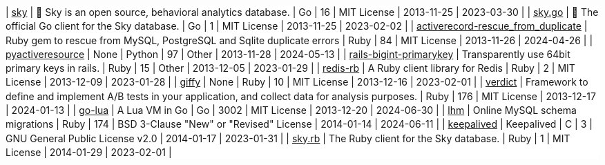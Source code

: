 | [sky](https://github.com/Shopify/sky)                                                                                                     | :dancer: Sky is an open source, behavioral analytics database.                                                                                                                                                                                     | Go                       | 16      | MIT License                                 | 2013-11-25 | 2023-03-30   |
| [sky.go](https://github.com/Shopify/sky.go)                                                                                               | :rocket: The official Go client for the Sky database.                                                                                                                                                                                              | Go                       | 1       | MIT License                                 | 2013-11-25 | 2023-02-02   |
| [activerecord-rescue_from_duplicate](https://github.com/Shopify/activerecord-rescue_from_duplicate)                                       | Ruby gem to rescue from MySQL, PostgreSQL and Sqlite duplicate errors                                                                                                                                                                              | Ruby                     | 84      | MIT License                                 | 2013-11-26 | 2024-04-26   |
| [pyactiveresource](https://github.com/Shopify/pyactiveresource)                                                                           | None                                                                                                                                                                                                                                               | Python                   | 97      | Other                                       | 2013-11-28 | 2024-05-13   |
| [rails-bigint-primarykey](https://github.com/Shopify/rails-bigint-primarykey)                                                             | Transparently use 64bit primary keys in rails.                                                                                                                                                                                                     | Ruby                     | 15      | Other                                       | 2013-12-05 | 2023-01-29   |
| [redis-rb](https://github.com/Shopify/redis-rb)                                                                                           | A Ruby client library for Redis                                                                                                                                                                                                                    | Ruby                     | 2       | MIT License                                 | 2013-12-09 | 2023-01-28   |
| [giffy](https://github.com/Shopify/giffy)                                                                                                 | None                                                                                                                                                                                                                                               | Ruby                     | 10      | MIT License                                 | 2013-12-16 | 2023-02-01   |
| [verdict](https://github.com/Shopify/verdict)                                                                                             | Framework to define and implement A/B tests in your application, and collect data for analysis purposes.                                                                                                                                           | Ruby                     | 176     | MIT License                                 | 2013-12-17 | 2024-01-13   |
| [go-lua](https://github.com/Shopify/go-lua)                                                                                               | A Lua VM in Go                                                                                                                                                                                                                                     | Go                       | 3002    | MIT License                                 | 2013-12-20 | 2024-06-30   |
| [lhm](https://github.com/Shopify/lhm)                                                                                                     | Online MySQL schema migrations                                                                                                                                                                                                                     | Ruby                     | 174     | BSD 3-Clause "New" or "Revised" License     | 2014-01-14 | 2024-06-11   |
| [keepalived](https://github.com/Shopify/keepalived)                                                                                       | Keepalived                                                                                                                                                                                                                                         | C                        | 3       | GNU General Public License v2.0             | 2014-01-17 | 2023-01-31   |
| [sky.rb](https://github.com/Shopify/sky.rb)                                                                                               | The Ruby client for the Sky database.                                                                                                                                                                                                              | Ruby                     | 1       | MIT License                                 | 2014-01-29 | 2023-02-01   |